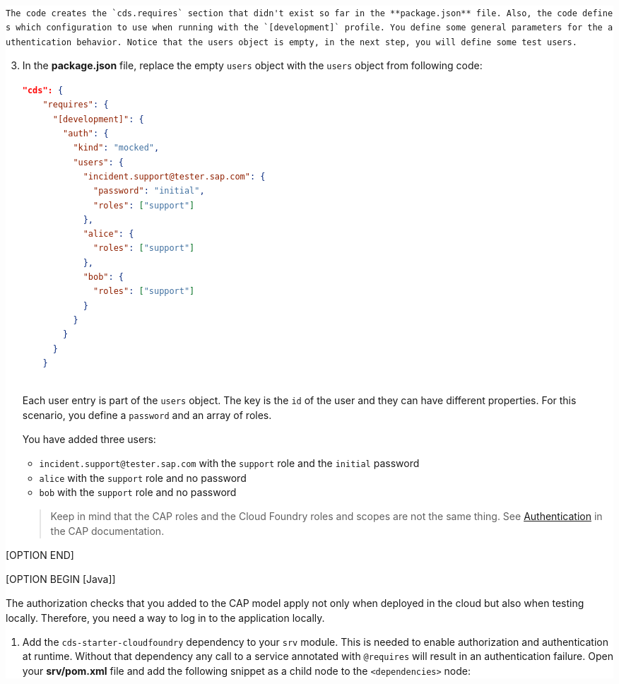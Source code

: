     The code creates the `cds.requires` section that didn't exist so far in the **package.json** file. Also, the code defines which configuration to use when running with the `[development]` profile. You define some general parameters for the authentication behavior. Notice that the users object is empty, in the next step, you will define some test users.

3. In the **package.json** file, replace the empty `users` object with the `users` object from following code:

    ```json
    "cds": {
        "requires": {
          "[development]": {
            "auth": {
              "kind": "mocked",
              "users": {
                "incident.support@tester.sap.com": {
                  "password": "initial",
                  "roles": ["support"]
                },
                "alice": {
                  "roles": ["support"]
                },
                "bob": {
                  "roles": ["support"]
                }
              }
            }
          }
        }
      
    ```

    Each user entry is part of the `users` object. The key is the `id` of the user and they can have different properties. For this scenario, you define a `password` and an array of roles.
  
    You have added three users:

    - `incident.support@tester.sap.com` with the `support` role and the `initial` password
    - `alice` with the `support` role and no password
    - `bob` with the `support` role and no password

    > Keep in mind that the CAP roles and the Cloud Foundry roles and scopes are not the same thing. See [Authentication](https://cap.cloud.sap/docs/node.js/authentication) in the CAP documentation.

[OPTION END]

[OPTION BEGIN [Java]]

The authorization checks that you added to the CAP model apply not only when deployed in the cloud but also when testing locally. Therefore, you need a way to log in to the application locally.


1. Add the `cds-starter-cloudfoundry` dependency to your `srv` module. This is needed to enable authorization and authentication at runtime. Without that dependency any call to a service annotated with `@requires` will result in an authentication failure. Open your **srv/pom.xml** file and add the following snippet as a child node to the `<dependencies>` node:
